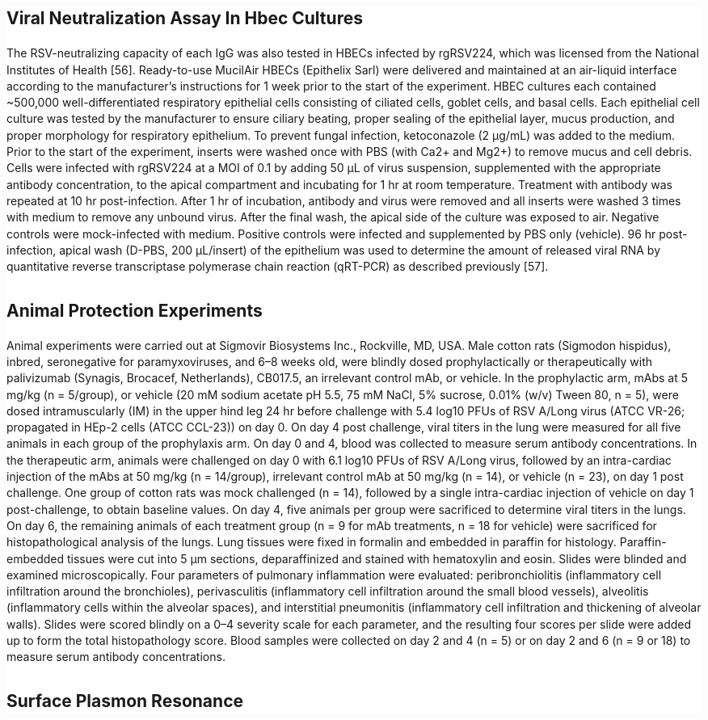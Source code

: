 ## Viral Neutralization Assay In Hbec Cultures

The RSV-neutralizing capacity of each IgG was also tested in HBECs infected by rgRSV224, which was licensed from the National Institutes of Health [56]. Ready-to-use MucilAir HBECs (Epithelix Sarl) were delivered and maintained at an air-liquid interface according to the manufacturer’s instructions for 1 week prior to the start of the experiment. HBEC cultures each contained ~500,000 well-differentiated respiratory epithelial cells consisting of ciliated cells, goblet cells, and basal cells. Each epithelial cell culture was tested by the manufacturer to ensure ciliary beating, proper sealing of the epithelial layer, mucus production, and proper morphology for respiratory epithelium. To prevent fungal infection, ketoconazole (2 μg/mL) was added to the medium. Prior to the start of the experiment, inserts were washed once with PBS (with Ca2+ and Mg2+) to remove mucus and cell debris. Cells were infected with rgRSV224 at a MOI of 0.1 by adding 50 μL of virus suspension, supplemented with the appropriate antibody concentration, to the apical compartment and incubating for 1 hr at room temperature. Treatment with antibody was repeated at 10 hr post-infection. After 1 hr of incubation, antibody and virus were removed and all inserts were washed 3 times with medium to remove any unbound virus. After the final wash, the apical side of the culture was exposed to air. Negative controls were mock-infected with medium. Positive controls were infected and supplemented by PBS only (vehicle). 96 hr post-infection, apical wash (D-PBS, 200 μL/insert) of the epithelium was used to determine the amount of released viral RNA by quantitative reverse transcriptase polymerase chain reaction (qRT-PCR) as described previously [57].

## Animal Protection Experiments

Animal experiments were carried out at Sigmovir Biosystems Inc., Rockville, MD, USA. Male cotton rats (Sigmodon hispidus), inbred, seronegative for paramyxoviruses, and 6–8 weeks old, were blindly dosed prophylactically or therapeutically with palivizumab (Synagis, Brocacef, Netherlands), CB017.5, an irrelevant control mAb, or vehicle. In the prophylactic arm, mAbs at 5 mg/kg (n = 5/group), or vehicle (20 mM sodium acetate pH 5.5, 75 mM NaCl, 5% sucrose, 0.01% (w/v) Tween 80, n = 5), were dosed intramuscularly (IM) in the upper hind leg 24 hr before challenge with 5.4 log10 PFUs of RSV A/Long virus (ATCC VR-26; propagated in HEp-2 cells (ATCC CCL-23)) on day 0. On day 4 post challenge, viral titers in the lung were measured for all five animals in each group of the prophylaxis arm. On day 0 and 4, blood was collected to measure serum antibody concentrations. In the therapeutic arm, animals were challenged on day 0 with 6.1 log10 PFUs of RSV A/Long virus, followed by an intra-cardiac injection of the mAbs at 50 mg/kg (n = 14/group), irrelevant control mAb at 50 mg/kg (n = 14), or vehicle (n = 23), on day 1 post challenge. One group of cotton rats was mock challenged (n = 14), followed by a single intra-cardiac injection of vehicle on day 1 post-challenge, to obtain baseline values. On day 4, five animals per group were sacrificed to determine viral titers in the lungs. On day 6, the remaining animals of each treatment group (n = 9 for mAb treatments, n = 18 for vehicle) were sacrificed for histopathological analysis of the lungs. Lung tissues were fixed in formalin and embedded in paraffin for histology. Paraffin-embedded tissues were cut into 5 μm sections, deparaffinized and stained with hematoxylin and eosin. Slides were blinded and examined microscopically. Four parameters of pulmonary inflammation were evaluated: peribronchiolitis (inflammatory cell infiltration around the bronchioles), perivasculitis (inflammatory cell infiltration around the small blood vessels), alveolitis (inflammatory cells within the alveolar spaces), and interstitial pneumonitis (inflammatory cell infiltration and thickening of alveolar walls). Slides were scored blindly on a 0–4 severity scale for each parameter, and the resulting four scores per slide were added up to form the total histopathology score. Blood samples were collected on day 2 and 4 (n = 5) or on day 2 and 6 (n = 9 or 18) to measure serum antibody concentrations.

## Surface Plasmon Resonance

